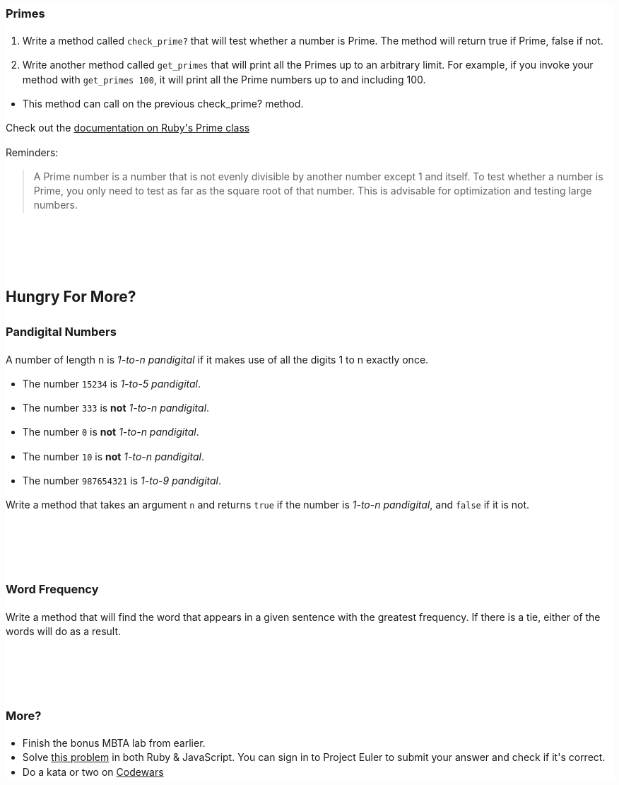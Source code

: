 

### Primes

1. Write a method called `check_prime?` that will test whether a number is Prime. The method will return true if Prime, false if not.

1. Write another method called `get_primes` that will print all the Primes up to an arbitrary limit. For example, if you invoke your method with `get_primes 100`, it will print all the Prime numbers up to and including 100.
  - This method can call on the previous check_prime? method.

Check out the [documentation on Ruby's Prime class](https://ruby-doc.org/stdlib-2.5.3/libdoc/prime/rdoc/Prime.html)

Reminders:

> A Prime number is a number that is not evenly divisible by another number except 1 and itself.
> To test whether a number is Prime, you only need to test as far as the square root of that number. This is advisable for optimization and testing large numbers.

<br>
<br>
<br>



## Hungry For More?

### Pandigital Numbers

A number of length n is _1-to-n pandigital_ if it makes use of all the digits 1 to n exactly once.

- The number `15234` is _1-to-5 pandigital_.

- The number `333` is **not** _1-to-n pandigital_.

- The number `0` is **not** _1-to-n pandigital_.
- The number `10` is **not** _1-to-n pandigital_.

- The number `987654321` is _1-to-9 pandigital_.

Write a method that takes an argument `n` and returns `true` if the number is _1-to-n pandigital_, and `false` if it is not.


<br>
<br>
<br>



### Word Frequency

Write a method that will find the word that appears in a given sentence with the greatest frequency. If there is a tie, either of the words will do as a result.


<br>
<br>
<br>


### More?

- Finish the bonus MBTA lab from earlier.
- Solve [this problem](https://projecteuler.net/problem=13) in both Ruby & JavaScript. You can sign in to Project Euler to submit your answer and check if it's correct.
- Do a kata or two on [Codewars](https://www.codewars.com/)

